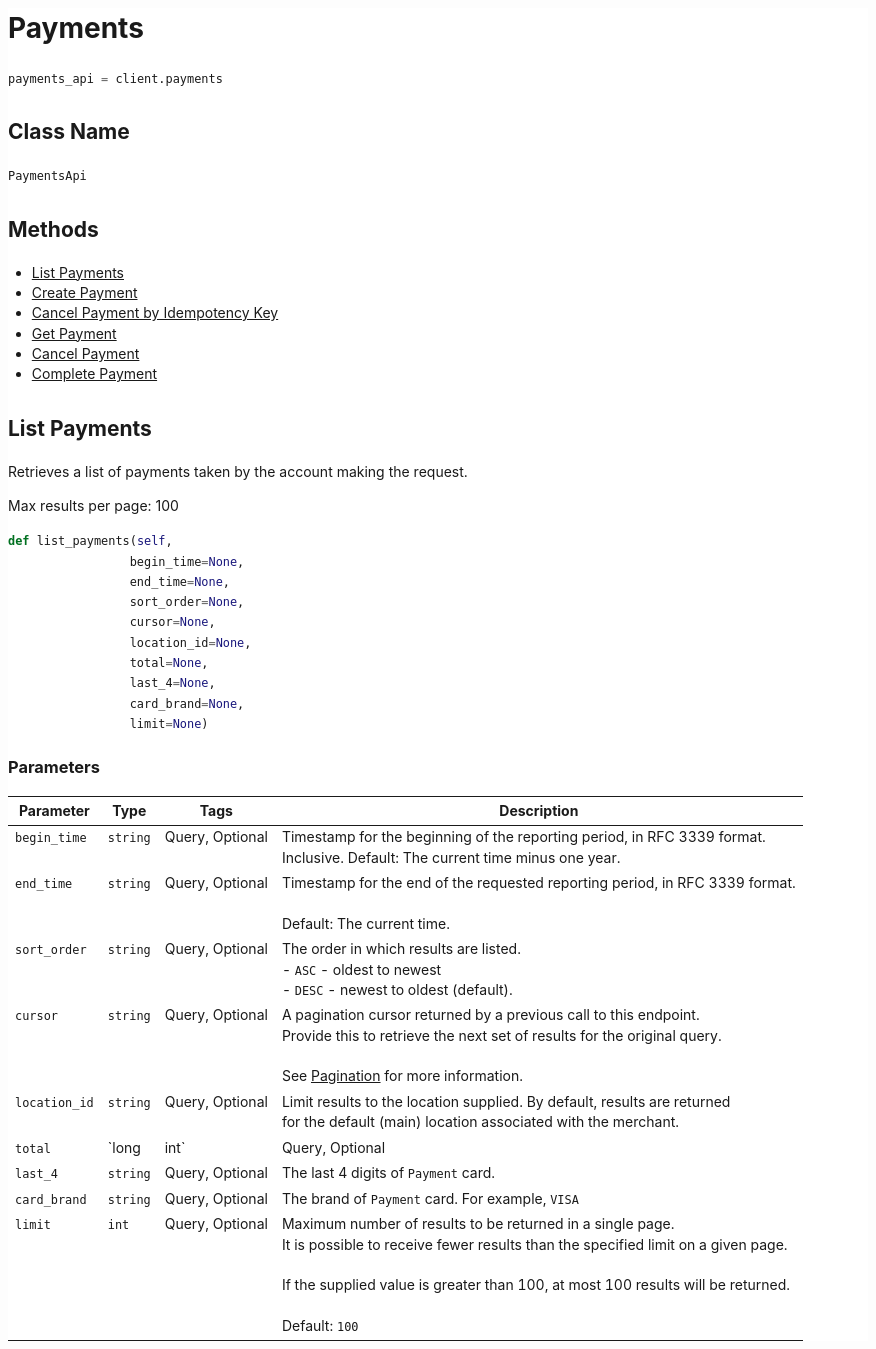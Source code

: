 # Payments

```python
payments_api = client.payments
```

## Class Name

`PaymentsApi`

## Methods

* [List Payments](/doc/payments.md#list-payments)
* [Create Payment](/doc/payments.md#create-payment)
* [Cancel Payment by Idempotency Key](/doc/payments.md#cancel-payment-by-idempotency-key)
* [Get Payment](/doc/payments.md#get-payment)
* [Cancel Payment](/doc/payments.md#cancel-payment)
* [Complete Payment](/doc/payments.md#complete-payment)

## List Payments

Retrieves a list of payments taken by the account making the request.

Max results per page: 100

```python
def list_payments(self,
                 begin_time=None,
                 end_time=None,
                 sort_order=None,
                 cursor=None,
                 location_id=None,
                 total=None,
                 last_4=None,
                 card_brand=None,
                 limit=None)
```

### Parameters

| Parameter | Type | Tags | Description |
|  --- | --- | --- | --- |
| `begin_time` | `string` | Query, Optional | Timestamp for the beginning of the reporting period, in RFC 3339 format.<br>Inclusive. Default: The current time minus one year. |
| `end_time` | `string` | Query, Optional | Timestamp for the end of the requested reporting period, in RFC 3339 format.<br><br>Default: The current time. |
| `sort_order` | `string` | Query, Optional | The order in which results are listed.<br>- `ASC` - oldest to newest<br>- `DESC` - newest to oldest (default). |
| `cursor` | `string` | Query, Optional | A pagination cursor returned by a previous call to this endpoint.<br>Provide this to retrieve the next set of results for the original query.<br><br>See [Pagination](https://developer.squareup.com/docs/basics/api101/pagination) for more information. |
| `location_id` | `string` | Query, Optional | Limit results to the location supplied. By default, results are returned<br>for the default (main) location associated with the merchant. |
| `total` | `long|int` | Query, Optional | The exact amount in the total_money for a `Payment`. |
| `last_4` | `string` | Query, Optional | The last 4 digits of `Payment` card. |
| `card_brand` | `string` | Query, Optional | The brand of `Payment` card. For example, `VISA` |
| `limit` | `int` | Query, Optional | Maximum number of results to be returned in a single page.<br>It is possible to receive fewer results than the specified limit on a given page.<br><br>If the supplied value is greater than 100, at most 100 results will be returned.<br><br>Default: `100` |
